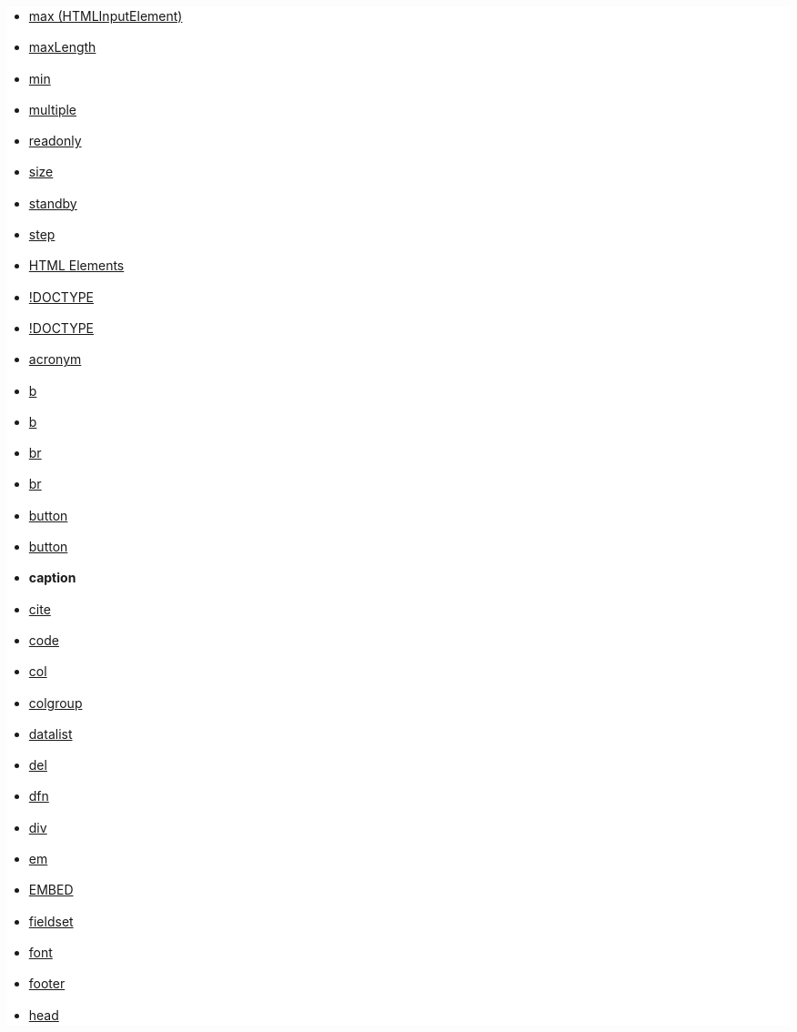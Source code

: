 -   [max (HTMLInputElement)](/html/attributes/max_(HTMLInputElement))

-   [maxLength](/html/attributes/maxLength)

-   [min](/html/attributes/min)

-   [multiple](/html/attributes/multiple)

-   [readonly](/html/attributes/readonly)

-   [size](/html/attributes/size)

-   [standby](/html/attributes/standby)

-   [step](/html/attributes/step)

-   [HTML Elements](/html/elements)

-   [!DOCTYPE](/html/elements/!DOCTYPE)

-   [!DOCTYPE](/html/elements/!DOCTYPE/ja)

-   [acronym](/html/elements/acronym)

-   [b](/html/elements/b)

-   [b](/html/elements/b/ja)

-   [br](/html/elements/br)

-   [br](/html/elements/br/ja)

-   [button](/html/elements/button)

-   [button](/html/elements/button/ja)

-   **caption**

-   [cite](/html/elements/cite)

-   [code](/html/elements/code)

-   [col](/html/elements/col)

-   [colgroup](/html/elements/colgroup)

-   [datalist](/html/elements/datalist)

-   [del](/html/elements/del)

-   [dfn](/html/elements/dfn)

-   [div](/html/elements/div)

-   [em](/html/elements/em)

-   [EMBED](/html/elements/embed)

-   [fieldset](/html/elements/fieldset)

-   [font](/html/elements/font)

-   [footer](/html/elements/footer)

-   [head](/html/elements/head)
